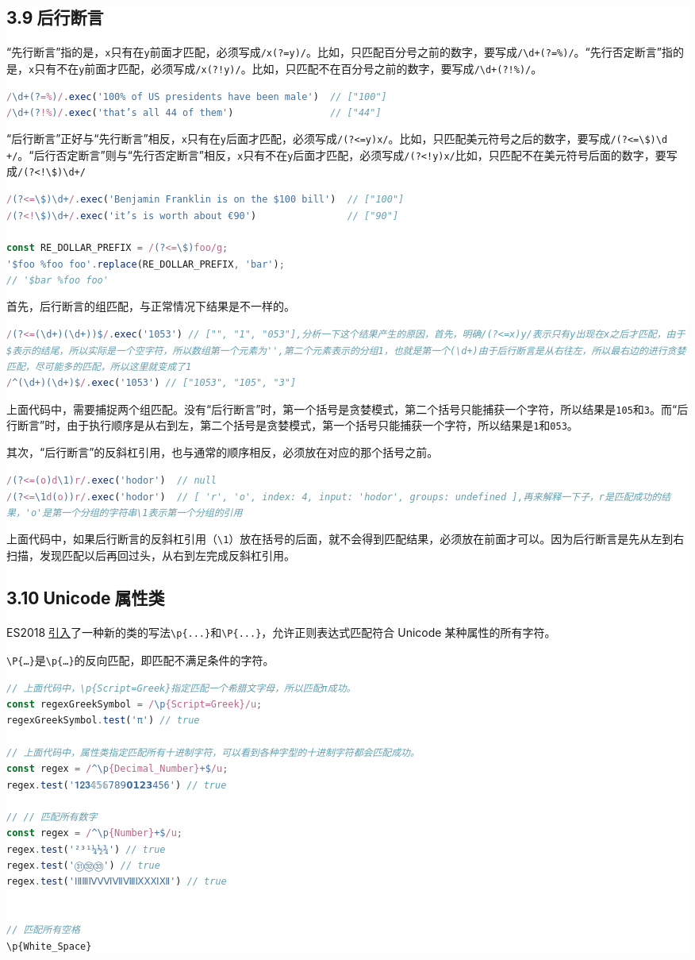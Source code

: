 ## 3.9 后行断言

“先行断言”指的是，`x`只有在`y`前面才匹配，必须写成`/x(?=y)/`。比如，只匹配百分号之前的数字，要写成`/\d+(?=%)/`。“先行否定断言”指的是，`x`只有不在`y`前面才匹配，必须写成`/x(?!y)/`。比如，只匹配不在百分号之前的数字，要写成`/\d+(?!%)/`。

```js
/\d+(?=%)/.exec('100% of US presidents have been male')  // ["100"]
/\d+(?!%)/.exec('that’s all 44 of them')                 // ["44"]
```

“后行断言”正好与“先行断言”相反，`x`只有在`y`后面才匹配，必须写成`/(?<=y)x/`。比如，只匹配美元符号之后的数字，要写成`/(?<=\$)\d+/`。“后行否定断言”则与“先行否定断言”相反，`x`只有不在`y`后面才匹配，必须写成`/(?<!y)x/`比如，只匹配不在美元符号后面的数字，要写成`/(?<!\$)\d+/`

```js
/(?<=\$)\d+/.exec('Benjamin Franklin is on the $100 bill')  // ["100"]
/(?<!\$)\d+/.exec('it’s is worth about €90')                // ["90"]

const RE_DOLLAR_PREFIX = /(?<=\$)foo/g;
'$foo %foo foo'.replace(RE_DOLLAR_PREFIX, 'bar');
// '$bar %foo foo'
```

首先，后行断言的组匹配，与正常情况下结果是不一样的。

```js
/(?<=(\d+)(\d+))$/.exec('1053') // ["", "1", "053"],分析一下这个结果产生的原因，首先，明确/(?<=x)y/表示只有y出现在x之后才匹配，由于$表示的结尾，所以实际是一个空字符，所以数组第一个元素为'',第二个元素表示的分组1，也就是第一个(\d+)由于后行断言是从右往左，所以最右边的进行贪婪匹配，尽可能多的匹配，所以这里就变成了1
/^(\d+)(\d+)$/.exec('1053') // ["1053", "105", "3"]
```

上面代码中，需要捕捉两个组匹配。没有“后行断言”时，第一个括号是贪婪模式，第二个括号只能捕获一个字符，所以结果是`105`和`3`。而“后行断言”时，由于执行顺序是从右到左，第二个括号是贪婪模式，第一个括号只能捕获一个字符，所以结果是`1`和`053`。

其次，“后行断言”的反斜杠引用，也与通常的顺序相反，必须放在对应的那个括号之前。

```js
/(?<=(o)d\1)r/.exec('hodor')  // null
/(?<=\1d(o))r/.exec('hodor')  // [ 'r', 'o', index: 4, input: 'hodor', groups: undefined ],再来解释一下子，r是匹配成功的结果，'o'是第一个分组的字符串\1表示第一个分组的引用
```

上面代码中，如果后行断言的反斜杠引用（`\1`）放在括号的后面，就不会得到匹配结果，必须放在前面才可以。因为后行断言是先从左到右扫描，发现匹配以后再回过头，从右到左完成反斜杠引用。

## 3.10 Unicode 属性类

ES2018 [引入](https://github.com/tc39/proposal-regexp-unicode-property-escapes)了一种新的类的写法`\p{...}`和`\P{...}`，允许正则表达式匹配符合 Unicode 某种属性的所有字符。

`\P{…}`是`\p{…}`的反向匹配，即匹配不满足条件的字符。

```js
// 上面代码中，\p{Script=Greek}指定匹配一个希腊文字母，所以匹配π成功。
const regexGreekSymbol = /\p{Script=Greek}/u;
regexGreekSymbol.test('π') // true

// 上面代码中，属性类指定匹配所有十进制字符，可以看到各种字型的十进制字符都会匹配成功。
const regex = /^\p{Decimal_Number}+$/u;
regex.test('𝟏𝟐𝟑𝟜𝟝𝟞𝟩𝟪𝟫𝟬𝟭𝟮𝟯𝟺𝟻𝟼') // true

// // 匹配所有数字
const regex = /^\p{Number}+$/u;
regex.test('²³¹¼½¾') // true
regex.test('㉛㉜㉝') // true
regex.test('ⅠⅡⅢⅣⅤⅥⅦⅧⅨⅩⅪⅫ') // true


// 匹配所有空格
\p{White_Space}

```